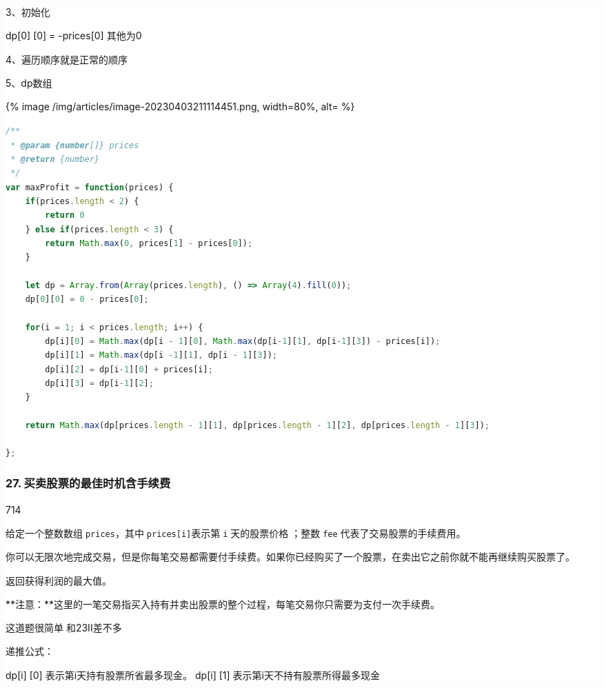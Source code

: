 3、初始化

dp[0] [0] = -prices[0] 其他为0

4、遍历顺序就是正常的顺序

5、dp数组


{% image /img/articles/image-20230403211114451.png, width=80%, alt= %}

```js
/**
 * @param {number[]} prices
 * @return {number}
 */
var maxProfit = function(prices) {
    if(prices.length < 2) {
        return 0
    } else if(prices.length < 3) {
        return Math.max(0, prices[1] - prices[0]);
    }

    let dp = Array.from(Array(prices.length), () => Array(4).fill(0));
    dp[0][0] = 0 - prices[0];

    for(i = 1; i < prices.length; i++) {
        dp[i][0] = Math.max(dp[i - 1][0], Math.max(dp[i-1][1], dp[i-1][3]) - prices[i]);
        dp[i][1] = Math.max(dp[i -1][1], dp[i - 1][3]);
        dp[i][2] = dp[i-1][0] + prices[i];
        dp[i][3] = dp[i-1][2];
    }

    return Math.max(dp[prices.length - 1][1], dp[prices.length - 1][2], dp[prices.length - 1][3]);

};
```





### 27. 买卖股票的最佳时机含手续费

714

给定一个整数数组 `prices`，其中 `prices[i]`表示第 `i` 天的股票价格 ；整数 `fee` 代表了交易股票的手续费用。

你可以无限次地完成交易，但是你每笔交易都需要付手续费。如果你已经购买了一个股票，在卖出它之前你就不能再继续购买股票了。

返回获得利润的最大值。

**注意：**这里的一笔交易指买入持有并卖出股票的整个过程，每笔交易你只需要为支付一次手续费。

这道题很简单 和23II差不多

递推公式：

dp[i] [0] 表示第i天持有股票所省最多现金。 dp[i] [1] 表示第i天不持有股票所得最多现金
